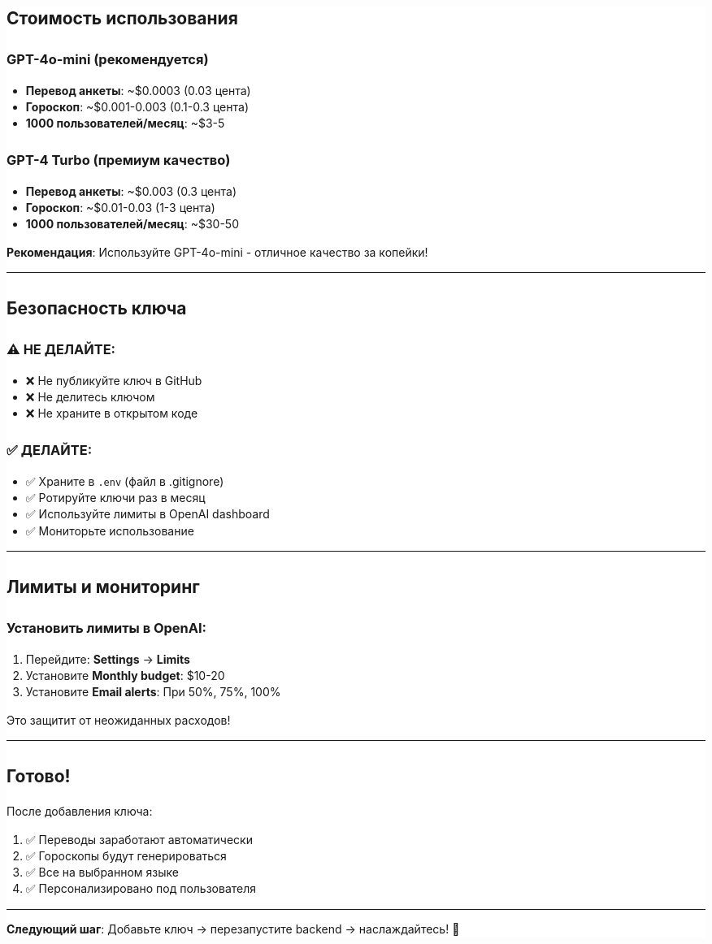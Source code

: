 
## Стоимость использования

### GPT-4o-mini (рекомендуется)
- **Перевод анкеты**: ~$0.0003 (0.03 цента)
- **Гороскоп**: ~$0.001-0.003 (0.1-0.3 цента)
- **1000 пользователей/месяц**: ~$3-5

### GPT-4 Turbo (премиум качество)
- **Перевод анкеты**: ~$0.003 (0.3 цента)
- **Гороскоп**: ~$0.01-0.03 (1-3 цента)
- **1000 пользователей/месяц**: ~$30-50

**Рекомендация**: Используйте GPT-4o-mini - отличное качество за копейки!

---

## Безопасность ключа

### ⚠️ НЕ ДЕЛАЙТЕ:
- ❌ Не публикуйте ключ в GitHub
- ❌ Не делитесь ключом
- ❌ Не храните в открытом коде

### ✅ ДЕЛАЙТЕ:
- ✅ Храните в `.env` (файл в .gitignore)
- ✅ Ротируйте ключи раз в месяц
- ✅ Используйте лимиты в OpenAI dashboard
- ✅ Мониторьте использование

---

## Лимиты и мониторинг

### Установить лимиты в OpenAI:

1. Перейдите: **Settings** → **Limits**
2. Установите **Monthly budget**: $10-20
3. Установите **Email alerts**: При 50%, 75%, 100%

Это защитит от неожиданных расходов!

---

## Готово!

После добавления ключа:
1. ✅ Переводы заработают автоматически
2. ✅ Гороскопы будут генерироваться
3. ✅ Все на выбранном языке
4. ✅ Персонализировано под пользователя

---

**Следующий шаг**: Добавьте ключ → перезапустите backend → наслаждайтесь! 🎉

